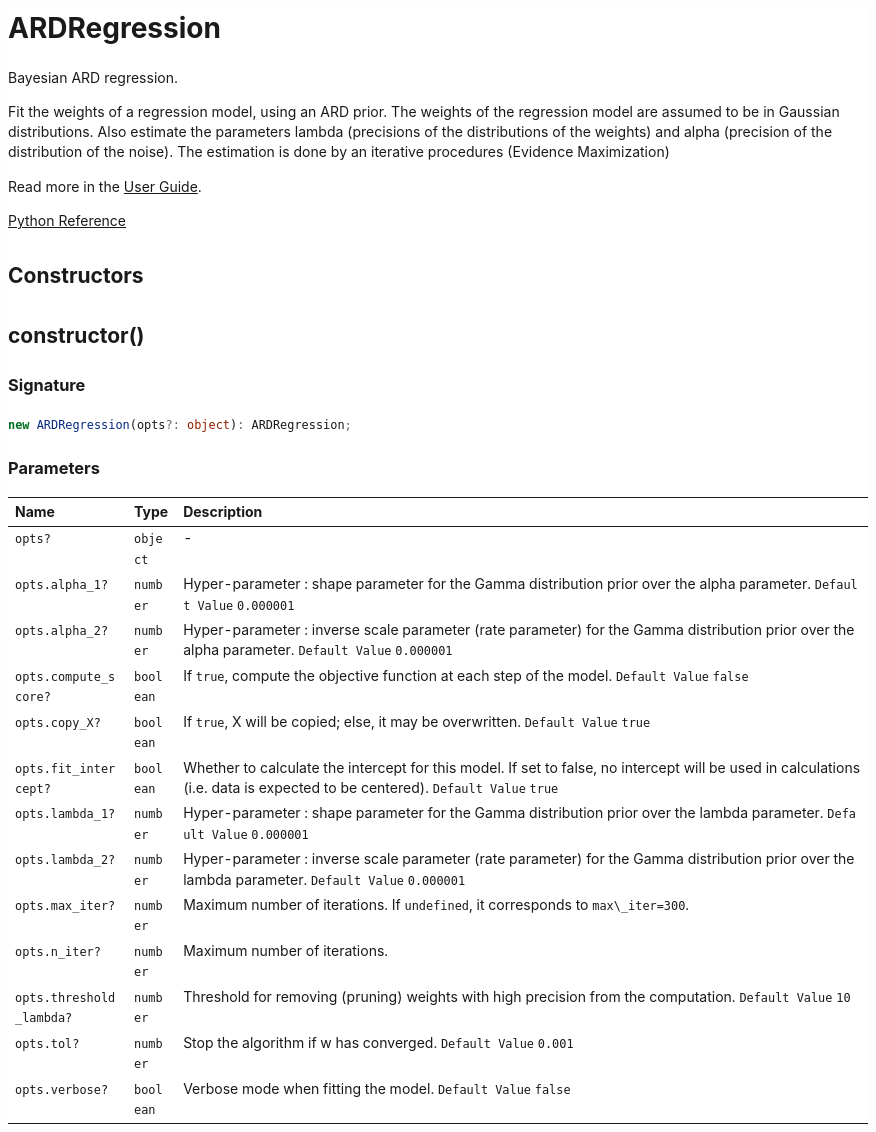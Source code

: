 # ARDRegression

Bayesian ARD regression.

Fit the weights of a regression model, using an ARD prior. The weights of the regression model are assumed to be in Gaussian distributions. Also estimate the parameters lambda (precisions of the distributions of the weights) and alpha (precision of the distribution of the noise). The estimation is done by an iterative procedures (Evidence Maximization)

Read more in the [User Guide](../linear_model.html#bayesian-regression).

[Python Reference](https://scikit-learn.org/stable/modules/generated/sklearn.linear_model.ARDRegression.html)

## Constructors

## constructor()

### Signature

```ts
new ARDRegression(opts?: object): ARDRegression;
```

### Parameters

| Name | Type | Description |
| :------ | :------ | :------ |
| `opts?` | `object` | - |
| `opts.alpha_1?` | `number` | Hyper-parameter : shape parameter for the Gamma distribution prior over the alpha parameter.  `Default Value`  `0.000001` |
| `opts.alpha_2?` | `number` | Hyper-parameter : inverse scale parameter (rate parameter) for the Gamma distribution prior over the alpha parameter.  `Default Value`  `0.000001` |
| `opts.compute_score?` | `boolean` | If `true`, compute the objective function at each step of the model.  `Default Value`  `false` |
| `opts.copy_X?` | `boolean` | If `true`, X will be copied; else, it may be overwritten.  `Default Value`  `true` |
| `opts.fit_intercept?` | `boolean` | Whether to calculate the intercept for this model. If set to false, no intercept will be used in calculations (i.e. data is expected to be centered).  `Default Value`  `true` |
| `opts.lambda_1?` | `number` | Hyper-parameter : shape parameter for the Gamma distribution prior over the lambda parameter.  `Default Value`  `0.000001` |
| `opts.lambda_2?` | `number` | Hyper-parameter : inverse scale parameter (rate parameter) for the Gamma distribution prior over the lambda parameter.  `Default Value`  `0.000001` |
| `opts.max_iter?` | `number` | Maximum number of iterations. If `undefined`, it corresponds to `max\_iter=300`. |
| `opts.n_iter?` | `number` | Maximum number of iterations. |
| `opts.threshold_lambda?` | `number` | Threshold for removing (pruning) weights with high precision from the computation.  `Default Value`  `10` |
| `opts.tol?` | `number` | Stop the algorithm if w has converged.  `Default Value`  `0.001` |
| `opts.verbose?` | `boolean` | Verbose mode when fitting the model.  `Default Value`  `false` |
